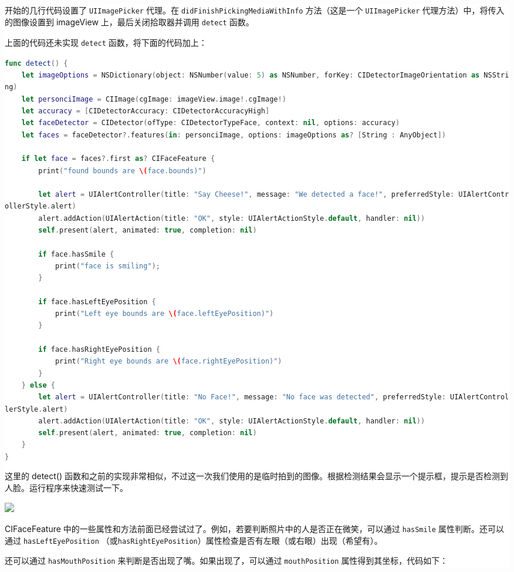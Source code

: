 开始的几行代码设置了 `UIImagePicker` 代理。在 `didFinishPickingMediaWithInfo` 方法（这是一个 `UIImagePicker` 代理方法）中，将传入的图像设置到 imageView 上，最后关闭拾取器并调用 `detect` 函数。

上面的代码还未实现 `detect` 函数，将下面的代码加上：

```swift
func detect() {
    let imageOptions = NSDictionary(object: NSNumber(value: 5) as NSNumber, forKey: CIDetectorImageOrientation as NSString)
    let personciImage = CIImage(cgImage: imageView.image!.cgImage!)
    let accuracy = [CIDetectorAccuracy: CIDetectorAccuracyHigh]
    let faceDetector = CIDetector(ofType: CIDetectorTypeFace, context: nil, options: accuracy)
    let faces = faceDetector?.features(in: personciImage, options: imageOptions as? [String : AnyObject])
    
    if let face = faces?.first as? CIFaceFeature {
        print("found bounds are \(face.bounds)")
        
        let alert = UIAlertController(title: "Say Cheese!", message: "We detected a face!", preferredStyle: UIAlertControllerStyle.alert)
        alert.addAction(UIAlertAction(title: "OK", style: UIAlertActionStyle.default, handler: nil))
        self.present(alert, animated: true, completion: nil)
        
        if face.hasSmile {
            print("face is smiling");
        }
        
        if face.hasLeftEyePosition {
            print("Left eye bounds are \(face.leftEyePosition)")
        }
        
        if face.hasRightEyePosition {
            print("Right eye bounds are \(face.rightEyePosition)")
        }
    } else {
        let alert = UIAlertController(title: "No Face!", message: "No face was detected", preferredStyle: UIAlertControllerStyle.alert)
        alert.addAction(UIAlertAction(title: "OK", style: UIAlertActionStyle.default, handler: nil))
        self.present(alert, animated: true, completion: nil)
    }
}
```

这里的 detect() 函数和之前的实现非常相似，不过这一次我们使用的是临时拍到的图像。根据检测结果会显示一个提示框，提示是否检测到人脸。运行程序来快速测试一下。

![](http://www.appcoda.com/wp-content/uploads/2016/08/faces.png)

CIFaceFeature 中的一些属性和方法前面已经尝试过了。例如，若要判断照片中的人是否正在微笑，可以通过 `hasSmile` 属性判断。还可以通过 `hasLeftEyePosition`  （或`hasRightEyePosition`）属性检查是否有左眼（或右眼）出现（希望有）。

还可以通过 `hasMouthPosition` 来判断是否出现了嘴。如果出现了，可以通过 `mouthPosition` 属性得到其坐标，代码如下：
